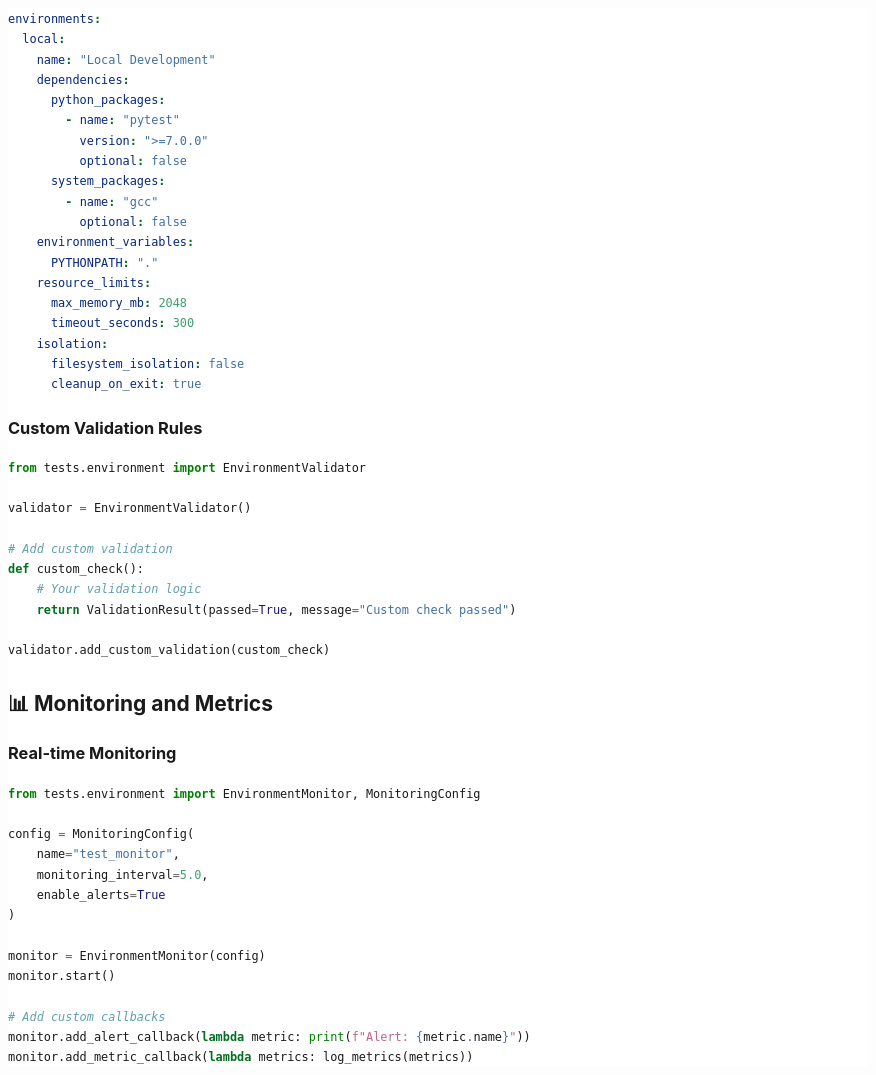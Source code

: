 ```yaml
environments:
  local:
    name: "Local Development" 
    dependencies:
      python_packages:
        - name: "pytest"
          version: ">=7.0.0"
          optional: false
      system_packages:
        - name: "gcc"
          optional: false
    environment_variables:
      PYTHONPATH: "."
    resource_limits:
      max_memory_mb: 2048
      timeout_seconds: 300
    isolation:
      filesystem_isolation: false
      cleanup_on_exit: true
```

### Custom Validation Rules

```python
from tests.environment import EnvironmentValidator

validator = EnvironmentValidator()

# Add custom validation
def custom_check():
    # Your validation logic
    return ValidationResult(passed=True, message="Custom check passed")

validator.add_custom_validation(custom_check)
```

## 📊 Monitoring and Metrics

### Real-time Monitoring

```python
from tests.environment import EnvironmentMonitor, MonitoringConfig

config = MonitoringConfig(
    name="test_monitor",
    monitoring_interval=5.0,
    enable_alerts=True
)

monitor = EnvironmentMonitor(config)
monitor.start()

# Add custom callbacks
monitor.add_alert_callback(lambda metric: print(f"Alert: {metric.name}"))
monitor.add_metric_callback(lambda metrics: log_metrics(metrics))
```
